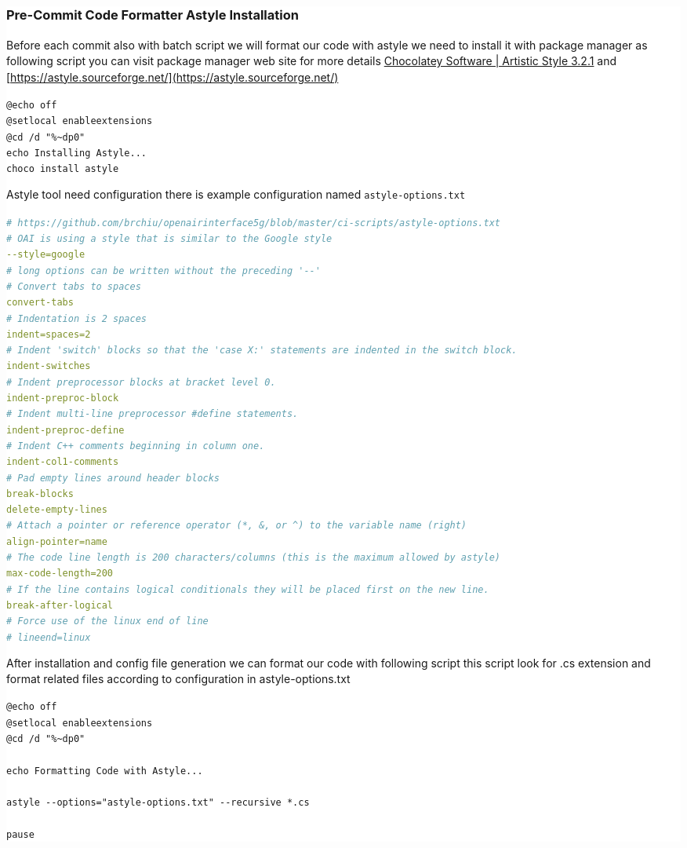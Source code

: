 ### Pre-Commit Code Formatter Astyle Installation

Before each commit also with batch script we will format our code with astyle we need to install it with package manager as following script you can visit package manager web site for more details [Chocolatey Software | Artistic Style 3.2.1](https://community.chocolatey.org/packages/astyle) and [https://astyle.sourceforge.net/](https://astyle.sourceforge.net/)

```batch
@echo off
@setlocal enableextensions
@cd /d "%~dp0"
echo Installing Astyle...
choco install astyle
```

Astyle tool need configuration there is example configuration named `astyle-options.txt`

```yaml
# https://github.com/brchiu/openairinterface5g/blob/master/ci-scripts/astyle-options.txt
# OAI is using a style that is similar to the Google style
--style=google
# long options can be written without the preceding '--'
# Convert tabs to spaces
convert-tabs
# Indentation is 2 spaces
indent=spaces=2
# Indent 'switch' blocks so that the 'case X:' statements are indented in the switch block. 
indent-switches
# Indent preprocessor blocks at bracket level 0.
indent-preproc-block
# Indent multi-line preprocessor #define statements.
indent-preproc-define
# Indent C++ comments beginning in column one.
indent-col1-comments
# Pad empty lines around header blocks
break-blocks
delete-empty-lines
# Attach a pointer or reference operator (*, &, or ^) to the variable name (right)
align-pointer=name
# The code line length is 200 characters/columns (this is the maximum allowed by astyle)
max-code-length=200
# If the line contains logical conditionals they will be placed first on the new line.
break-after-logical
# Force use of the linux end of line
# lineend=linux
```

After installation and config file generation we can format our code with following script this script look for .cs extension and format related files according to configuration in astyle-options.txt

```batch
@echo off
@setlocal enableextensions
@cd /d "%~dp0"

echo Formatting Code with Astyle...

astyle --options="astyle-options.txt" --recursive *.cs

pause
```
